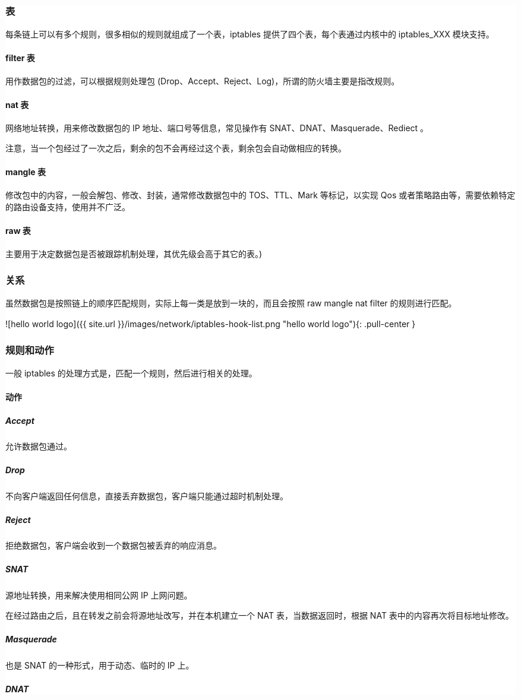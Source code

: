 ### 表

每条链上可以有多个规则，很多相似的规则就组成了一个表，iptables 提供了四个表，每个表通过内核中的 iptables_XXX 模块支持。

#### filter 表

用作数据包的过滤，可以根据规则处理包 (Drop、Accept、Reject、Log)，所谓的防火墙主要是指改规则。

#### nat 表

网络地址转换，用来修改数据包的 IP 地址、端口号等信息，常见操作有 SNAT、DNAT、Masquerade、Rediect 。

注意，当一个包经过了一次之后，剩余的包不会再经过这个表，剩余包会自动做相应的转换。

#### mangle 表

修改包中的内容，一般会解包、修改、封装，通常修改数据包中的 TOS、TTL、Mark 等标记，以实现 Qos 或者策略路由等，需要依赖特定的路由设备支持，使用并不广泛。

#### raw 表

主要用于决定数据包是否被跟踪机制处理，其优先级会高于其它的表。)

### 关系

虽然数据包是按照链上的顺序匹配规则，实际上每一类是放到一块的，而且会按照 raw mangle nat filter 的规则进行匹配。

![hello world logo]({{ site.url }}/images/network/iptables-hook-list.png "hello world logo"){: .pull-center }

### 规则和动作

一般 iptables 的处理方式是，匹配一个规则，然后进行相关的处理。

#### 动作

##### Accept

允许数据包通过。

##### Drop

不向客户端返回任何信息，直接丢弃数据包，客户端只能通过超时机制处理。

##### Reject

拒绝数据包，客户端会收到一个数据包被丢弃的响应消息。

##### SNAT

源地址转换，用来解决使用相同公网 IP 上网问题。

在经过路由之后，且在转发之前会将源地址改写，并在本机建立一个 NAT 表，当数据返回时，根据 NAT 表中的内容再次将目标地址修改。

##### Masquerade

也是 SNAT 的一种形式，用于动态、临时的 IP 上。

##### DNAT
